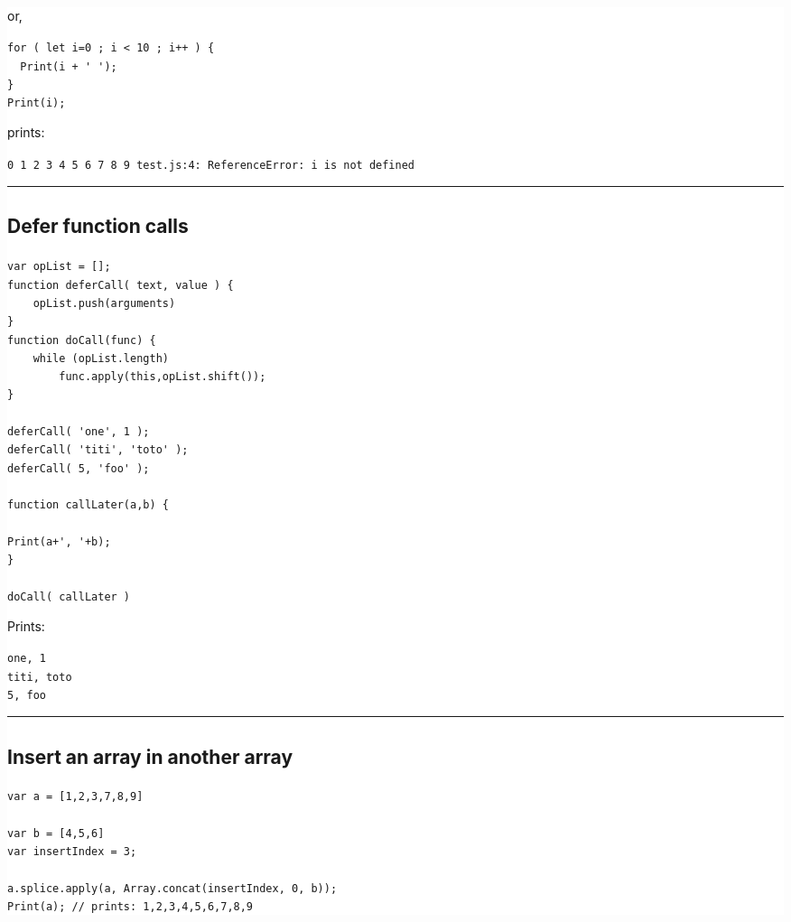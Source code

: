 or,
```
for ( let i=0 ; i < 10 ; i++ ) {
  Print(i + ' ');
}
Print(i);
```
prints:
```
0 1 2 3 4 5 6 7 8 9 test.js:4: ReferenceError: i is not defined
```



---

## Defer function calls ##
```
var opList = [];
function deferCall( text, value ) { 
	opList.push(arguments)
}
function doCall(func) { 
	while (opList.length) 
		func.apply(this,opList.shift());
}

deferCall( 'one', 1 );
deferCall( 'titi', 'toto' );
deferCall( 5, 'foo' );

function callLater(a,b) {
  
Print(a+', '+b);
}

doCall( callLater )
```
Prints:
```
one, 1
titi, toto
5, foo
```



---

## Insert an array in another array ##
```
var a = [1,2,3,7,8,9]

var b = [4,5,6]
var insertIndex = 3;

a.splice.apply(a, Array.concat(insertIndex, 0, b));
Print(a); // prints: 1,2,3,4,5,6,7,8,9
```
